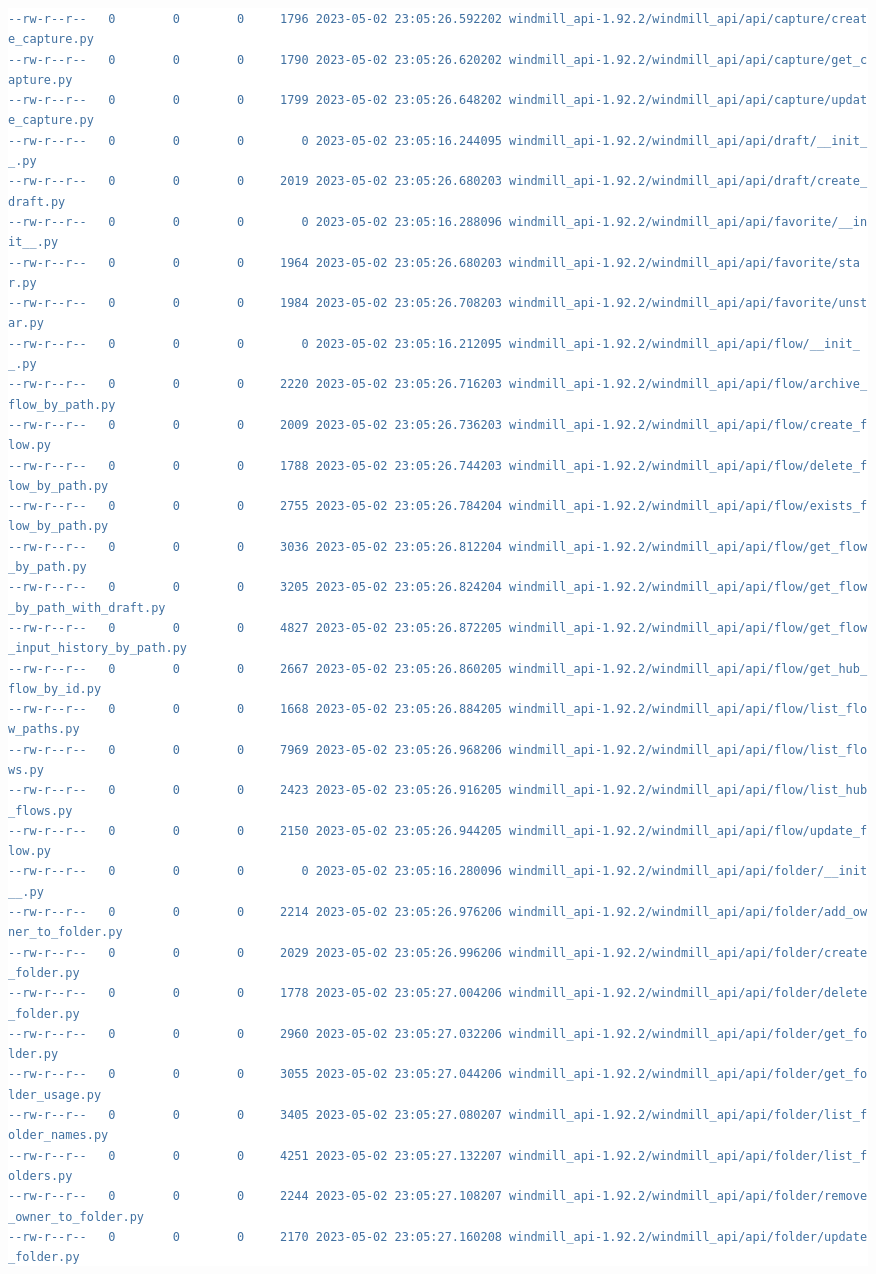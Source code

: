 ```diff
--rw-r--r--   0        0        0     1796 2023-05-02 23:05:26.592202 windmill_api-1.92.2/windmill_api/api/capture/create_capture.py
--rw-r--r--   0        0        0     1790 2023-05-02 23:05:26.620202 windmill_api-1.92.2/windmill_api/api/capture/get_capture.py
--rw-r--r--   0        0        0     1799 2023-05-02 23:05:26.648202 windmill_api-1.92.2/windmill_api/api/capture/update_capture.py
--rw-r--r--   0        0        0        0 2023-05-02 23:05:16.244095 windmill_api-1.92.2/windmill_api/api/draft/__init__.py
--rw-r--r--   0        0        0     2019 2023-05-02 23:05:26.680203 windmill_api-1.92.2/windmill_api/api/draft/create_draft.py
--rw-r--r--   0        0        0        0 2023-05-02 23:05:16.288096 windmill_api-1.92.2/windmill_api/api/favorite/__init__.py
--rw-r--r--   0        0        0     1964 2023-05-02 23:05:26.680203 windmill_api-1.92.2/windmill_api/api/favorite/star.py
--rw-r--r--   0        0        0     1984 2023-05-02 23:05:26.708203 windmill_api-1.92.2/windmill_api/api/favorite/unstar.py
--rw-r--r--   0        0        0        0 2023-05-02 23:05:16.212095 windmill_api-1.92.2/windmill_api/api/flow/__init__.py
--rw-r--r--   0        0        0     2220 2023-05-02 23:05:26.716203 windmill_api-1.92.2/windmill_api/api/flow/archive_flow_by_path.py
--rw-r--r--   0        0        0     2009 2023-05-02 23:05:26.736203 windmill_api-1.92.2/windmill_api/api/flow/create_flow.py
--rw-r--r--   0        0        0     1788 2023-05-02 23:05:26.744203 windmill_api-1.92.2/windmill_api/api/flow/delete_flow_by_path.py
--rw-r--r--   0        0        0     2755 2023-05-02 23:05:26.784204 windmill_api-1.92.2/windmill_api/api/flow/exists_flow_by_path.py
--rw-r--r--   0        0        0     3036 2023-05-02 23:05:26.812204 windmill_api-1.92.2/windmill_api/api/flow/get_flow_by_path.py
--rw-r--r--   0        0        0     3205 2023-05-02 23:05:26.824204 windmill_api-1.92.2/windmill_api/api/flow/get_flow_by_path_with_draft.py
--rw-r--r--   0        0        0     4827 2023-05-02 23:05:26.872205 windmill_api-1.92.2/windmill_api/api/flow/get_flow_input_history_by_path.py
--rw-r--r--   0        0        0     2667 2023-05-02 23:05:26.860205 windmill_api-1.92.2/windmill_api/api/flow/get_hub_flow_by_id.py
--rw-r--r--   0        0        0     1668 2023-05-02 23:05:26.884205 windmill_api-1.92.2/windmill_api/api/flow/list_flow_paths.py
--rw-r--r--   0        0        0     7969 2023-05-02 23:05:26.968206 windmill_api-1.92.2/windmill_api/api/flow/list_flows.py
--rw-r--r--   0        0        0     2423 2023-05-02 23:05:26.916205 windmill_api-1.92.2/windmill_api/api/flow/list_hub_flows.py
--rw-r--r--   0        0        0     2150 2023-05-02 23:05:26.944205 windmill_api-1.92.2/windmill_api/api/flow/update_flow.py
--rw-r--r--   0        0        0        0 2023-05-02 23:05:16.280096 windmill_api-1.92.2/windmill_api/api/folder/__init__.py
--rw-r--r--   0        0        0     2214 2023-05-02 23:05:26.976206 windmill_api-1.92.2/windmill_api/api/folder/add_owner_to_folder.py
--rw-r--r--   0        0        0     2029 2023-05-02 23:05:26.996206 windmill_api-1.92.2/windmill_api/api/folder/create_folder.py
--rw-r--r--   0        0        0     1778 2023-05-02 23:05:27.004206 windmill_api-1.92.2/windmill_api/api/folder/delete_folder.py
--rw-r--r--   0        0        0     2960 2023-05-02 23:05:27.032206 windmill_api-1.92.2/windmill_api/api/folder/get_folder.py
--rw-r--r--   0        0        0     3055 2023-05-02 23:05:27.044206 windmill_api-1.92.2/windmill_api/api/folder/get_folder_usage.py
--rw-r--r--   0        0        0     3405 2023-05-02 23:05:27.080207 windmill_api-1.92.2/windmill_api/api/folder/list_folder_names.py
--rw-r--r--   0        0        0     4251 2023-05-02 23:05:27.132207 windmill_api-1.92.2/windmill_api/api/folder/list_folders.py
--rw-r--r--   0        0        0     2244 2023-05-02 23:05:27.108207 windmill_api-1.92.2/windmill_api/api/folder/remove_owner_to_folder.py
--rw-r--r--   0        0        0     2170 2023-05-02 23:05:27.160208 windmill_api-1.92.2/windmill_api/api/folder/update_folder.py
```